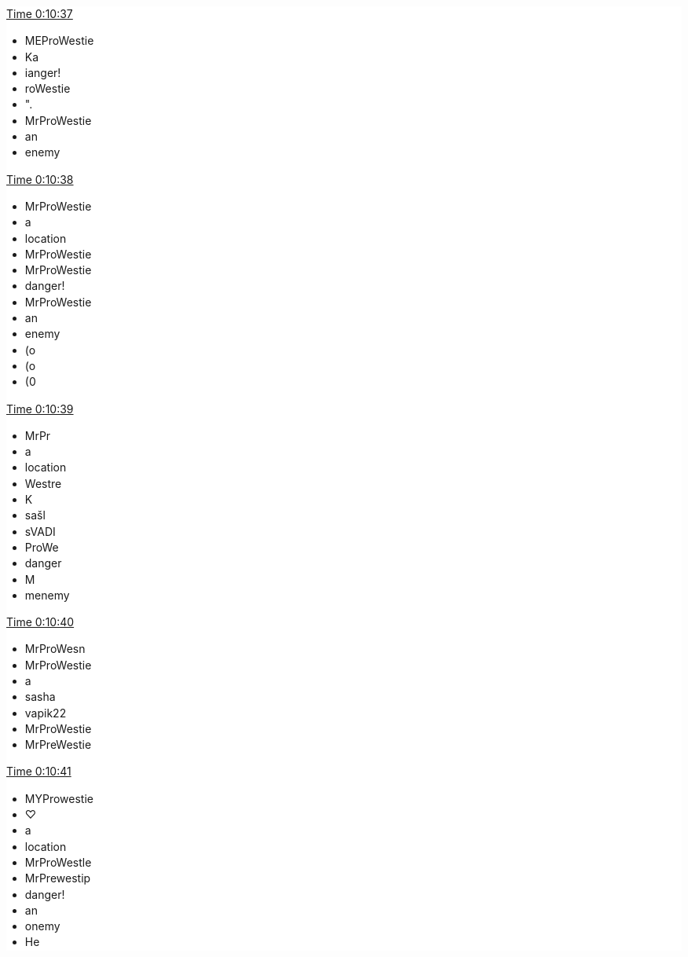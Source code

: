  [Time 0:10:37](https://youtu.be/a9WcaW5BefQ?t=632) 
- MEProWestie 
- Ka 
- ianger! 
- roWestie 
- ". 
- MrProWestie 
- an 
- enemy 

 [Time 0:10:38](https://youtu.be/a9WcaW5BefQ?t=633) 
- MrProWestie 
- a 
- location 
- MrProWestie 
- MrProWestie 
- danger! 
- MrProWestie 
- an 
- enemy 
- (o 
- (o 
- (0 

 [Time 0:10:39](https://youtu.be/a9WcaW5BefQ?t=634) 
- MrPr 
- a 
- location 
- Westre 
- K 
- sašl 
- sVADI 
- ProWe 
- danger 
- M 
- menemy 

 [Time 0:10:40](https://youtu.be/a9WcaW5BefQ?t=635) 
- MrProWesn 
- MrProWestie 
- a 
- sasha 
- vapik22 
- MrProWestie 
- MrPreWestie 

 [Time 0:10:41](https://youtu.be/a9WcaW5BefQ?t=636) 
- MYProwestie 
- ♡ 
- a 
- location 
- MrProWestle 
- MrPrewestip 
- danger! 
- an 
- onemy 
- He 
